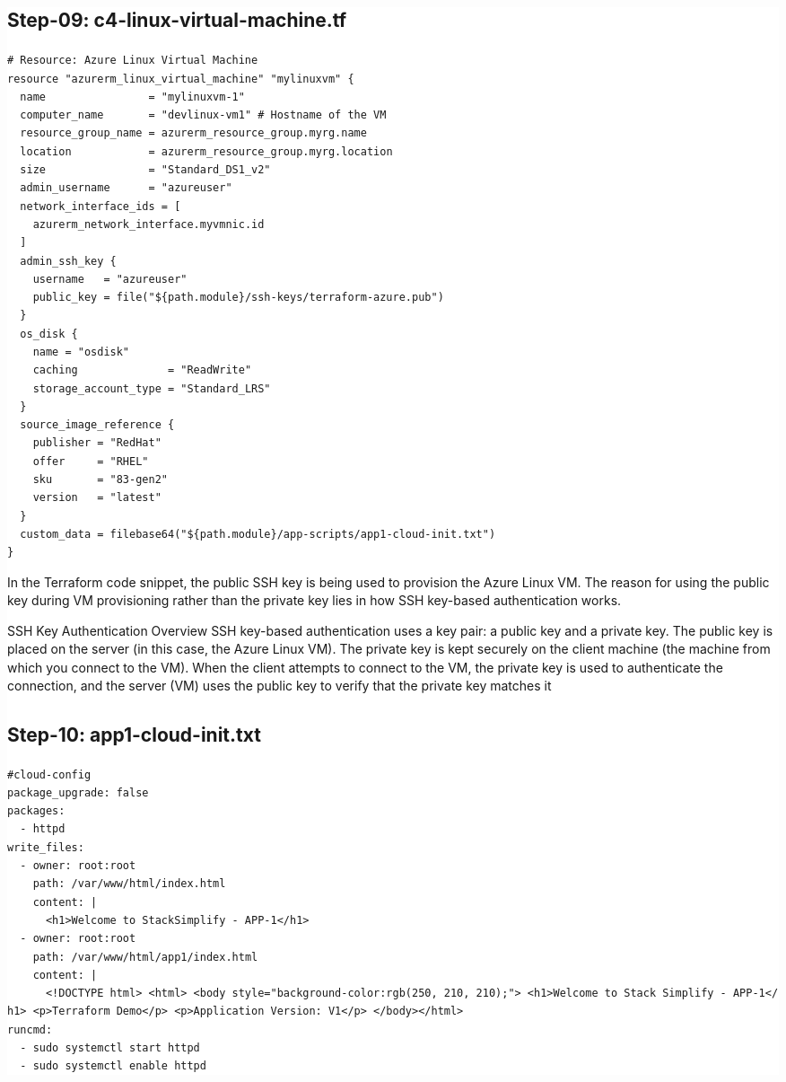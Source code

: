 ## Step-09: c4-linux-virtual-machine.tf
```t
# Resource: Azure Linux Virtual Machine
resource "azurerm_linux_virtual_machine" "mylinuxvm" {
  name                = "mylinuxvm-1"
  computer_name       = "devlinux-vm1" # Hostname of the VM
  resource_group_name = azurerm_resource_group.myrg.name
  location            = azurerm_resource_group.myrg.location
  size                = "Standard_DS1_v2"
  admin_username      = "azureuser"
  network_interface_ids = [
    azurerm_network_interface.myvmnic.id
  ]
  admin_ssh_key {
    username   = "azureuser"
    public_key = file("${path.module}/ssh-keys/terraform-azure.pub")
  }
  os_disk {
    name = "osdisk"
    caching              = "ReadWrite"
    storage_account_type = "Standard_LRS"
  }
  source_image_reference {
    publisher = "RedHat"
    offer     = "RHEL"
    sku       = "83-gen2"
    version   = "latest"
  }
  custom_data = filebase64("${path.module}/app-scripts/app1-cloud-init.txt")
}
```

In the Terraform code snippet, the public SSH key is being used to provision the Azure Linux VM. The reason for using the public key during VM provisioning rather than the private key lies in how SSH key-based authentication works.

SSH Key Authentication Overview
SSH key-based authentication uses a key pair: a public key and a private key.
The public key is placed on the server (in this case, the Azure Linux VM).
The private key is kept securely on the client machine (the machine from which you connect to the VM).
When the client attempts to connect to the VM, the private key is used to authenticate the connection, and the server (VM) uses the public key to verify that the private key matches it

## Step-10: app1-cloud-init.txt
```t
#cloud-config
package_upgrade: false
packages:
  - httpd
write_files:
  - owner: root:root 
    path: /var/www/html/index.html
    content: |
      <h1>Welcome to StackSimplify - APP-1</h1>
  - owner: root:root 
    path: /var/www/html/app1/index.html
    content: |
      <!DOCTYPE html> <html> <body style="background-color:rgb(250, 210, 210);"> <h1>Welcome to Stack Simplify - APP-1</h1> <p>Terraform Demo</p> <p>Application Version: V1</p> </body></html>      
runcmd:
  - sudo systemctl start httpd  
  - sudo systemctl enable httpd
```